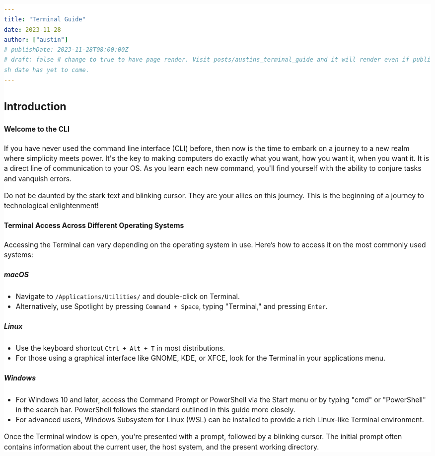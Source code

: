 ```yaml
---
title: "Terminal Guide"
date: 2023-11-28
author: ["austin"]
# publishDate: 2023-11-28T08:00:00Z
# draft: false # change to true to have page render. Visit posts/austins_terminal_guide and it will render even if publish date has yet to come.
---
```


## Introduction

#### Welcome to the CLI

<font style="color:A0A0A0"> If you have never used the command line interface (CLI) before, then now is the time to embark on a journey to a new realm where simplicity meets power. It's the key to making computers do exactly what you want, how you want it, when you want it. It is a direct line of communication to your OS. As you learn each new command, you'll find yourself with the ability to conjure tasks and vanquish errors.</font>

<font style="color:A0A0A0">Do not be daunted by the stark text and blinking cursor. They are your allies on this journey. This is the beginning of a journey to technological enlightenment!
</font>

#### Terminal Access Across Different Operating Systems

<font style="color:A0A0A0">Accessing the Terminal can vary depending on the operating system in use. Here’s how to access it on the most commonly used systems:</font>

##### macOS
  - <font style="color:A0A0A0">Navigate to `/Applications/Utilities/` and double-click on Terminal.</font>
  - <font style="color:A0A0A0">Alternatively, use Spotlight by pressing `Command + Space`, typing "Terminal," and pressing `Enter`.</font>

##### Linux
  - <font style="color:A0A0A0">Use the keyboard shortcut `Ctrl + Alt + T` in most distributions.</font>
  - <font style="color:A0A0A0">For those using a graphical interface like GNOME, KDE, or XFCE, look for the Terminal in your applications menu.</font>

##### Windows
  - <font style="color:A0A0A0">For Windows 10 and later, access the Command Prompt or PowerShell via the Start menu or by typing "cmd" or "PowerShell" in the search bar. PowerShell follows the standard outlined in this guide more closely.</font>
  - <font style="color:A0A0A0">For advanced users, Windows Subsystem for Linux (WSL) can be installed to provide a rich Linux-like Terminal environment.</font>

<font style="color:A0A0A0">Once the Terminal window is open, you're presented with a prompt, followed by a blinking cursor. The initial prompt often contains information about the current user, the host system, and the present working directory.</font>
